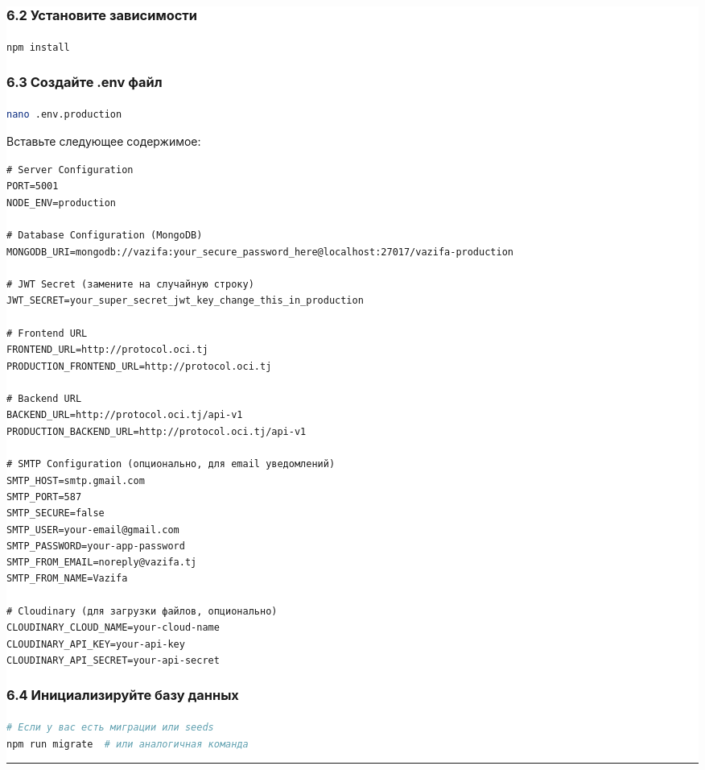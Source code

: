 ### 6.2 Установите зависимости
```bash
npm install
```

### 6.3 Создайте .env файл
```bash
nano .env.production
```

Вставьте следующее содержимое:
```env
# Server Configuration
PORT=5001
NODE_ENV=production

# Database Configuration (MongoDB)
MONGODB_URI=mongodb://vazifa:your_secure_password_here@localhost:27017/vazifa-production

# JWT Secret (замените на случайную строку)
JWT_SECRET=your_super_secret_jwt_key_change_this_in_production

# Frontend URL
FRONTEND_URL=http://protocol.oci.tj
PRODUCTION_FRONTEND_URL=http://protocol.oci.tj

# Backend URL
BACKEND_URL=http://protocol.oci.tj/api-v1
PRODUCTION_BACKEND_URL=http://protocol.oci.tj/api-v1

# SMTP Configuration (опционально, для email уведомлений)
SMTP_HOST=smtp.gmail.com
SMTP_PORT=587
SMTP_SECURE=false
SMTP_USER=your-email@gmail.com
SMTP_PASSWORD=your-app-password
SMTP_FROM_EMAIL=noreply@vazifa.tj
SMTP_FROM_NAME=Vazifa

# Cloudinary (для загрузки файлов, опционально)
CLOUDINARY_CLOUD_NAME=your-cloud-name
CLOUDINARY_API_KEY=your-api-key
CLOUDINARY_API_SECRET=your-api-secret
```

### 6.4 Инициализируйте базу данных
```bash
# Если у вас есть миграции или seeds
npm run migrate  # или аналогичная команда
```

---
